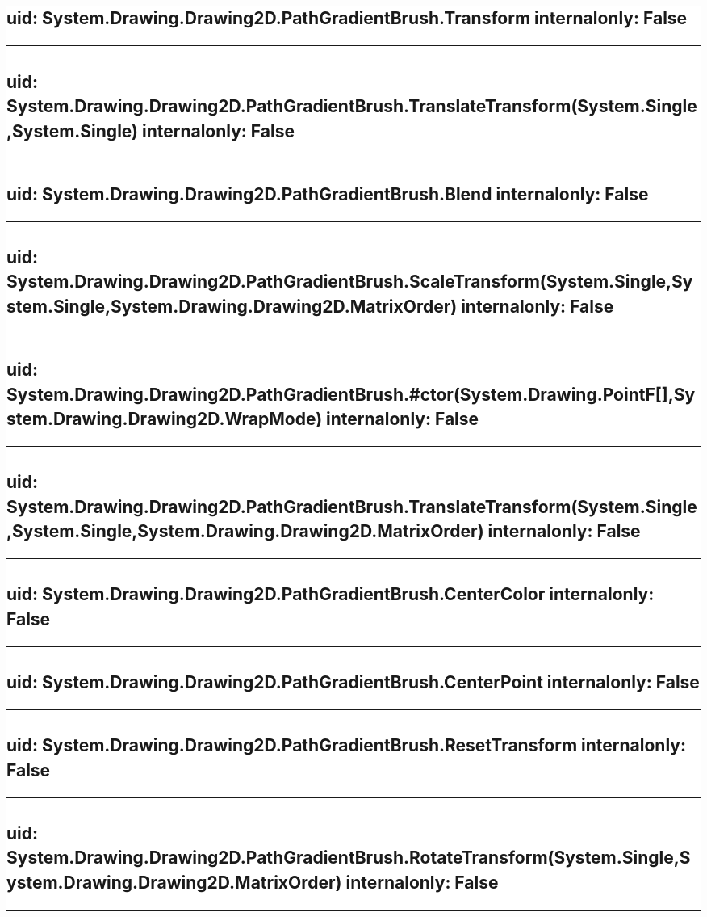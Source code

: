 uid: System.Drawing.Drawing2D.PathGradientBrush.Transform
internalonly: False
---

---
uid: System.Drawing.Drawing2D.PathGradientBrush.TranslateTransform(System.Single,System.Single)
internalonly: False
---

---
uid: System.Drawing.Drawing2D.PathGradientBrush.Blend
internalonly: False
---

---
uid: System.Drawing.Drawing2D.PathGradientBrush.ScaleTransform(System.Single,System.Single,System.Drawing.Drawing2D.MatrixOrder)
internalonly: False
---

---
uid: System.Drawing.Drawing2D.PathGradientBrush.#ctor(System.Drawing.PointF[],System.Drawing.Drawing2D.WrapMode)
internalonly: False
---

---
uid: System.Drawing.Drawing2D.PathGradientBrush.TranslateTransform(System.Single,System.Single,System.Drawing.Drawing2D.MatrixOrder)
internalonly: False
---

---
uid: System.Drawing.Drawing2D.PathGradientBrush.CenterColor
internalonly: False
---

---
uid: System.Drawing.Drawing2D.PathGradientBrush.CenterPoint
internalonly: False
---

---
uid: System.Drawing.Drawing2D.PathGradientBrush.ResetTransform
internalonly: False
---

---
uid: System.Drawing.Drawing2D.PathGradientBrush.RotateTransform(System.Single,System.Drawing.Drawing2D.MatrixOrder)
internalonly: False
---

---